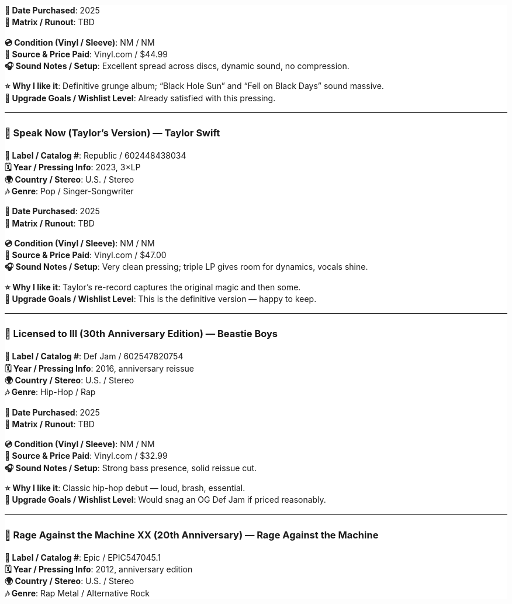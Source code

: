 **📅 Date Purchased**: 2025  
**🔎 Matrix / Runout**: TBD  

**💿 Condition (Vinyl / Sleeve)**: NM / NM  
**📍 Source & Price Paid**: Vinyl.com / $44.99  
**🎧 Sound Notes / Setup**: Excellent spread across discs, dynamic sound, no compression.  

**⭐ Why I like it**: Definitive grunge album; “Black Hole Sun” and “Fell on Black Days” sound massive.  
**🚀 Upgrade Goals / Wishlist Level**: Already satisfied with this pressing.  

---

### 🎵 Speak Now (Taylor’s Version) — Taylor Swift

**📀 Label / Catalog #**: Republic / 602448438034  
**🗓️ Year / Pressing Info**: 2023, 3×LP  
**🌍 Country / Stereo**: U.S. / Stereo  
**🎶 Genre**: Pop / Singer-Songwriter  

**📅 Date Purchased**: 2025  
**🔎 Matrix / Runout**: TBD  

**💿 Condition (Vinyl / Sleeve)**: NM / NM  
**📍 Source & Price Paid**: Vinyl.com / $47.00  
**🎧 Sound Notes / Setup**: Very clean pressing; triple LP gives room for dynamics, vocals shine.  

**⭐ Why I like it**: Taylor’s re-record captures the original magic and then some.  
**🚀 Upgrade Goals / Wishlist Level**: This is the definitive version — happy to keep.  

---

### 🎵 Licensed to Ill (30th Anniversary Edition) — Beastie Boys

**📀 Label / Catalog #**: Def Jam / 602547820754  
**🗓️ Year / Pressing Info**: 2016, anniversary reissue  
**🌍 Country / Stereo**: U.S. / Stereo  
**🎶 Genre**: Hip-Hop / Rap  

**📅 Date Purchased**: 2025  
**🔎 Matrix / Runout**: TBD  

**💿 Condition (Vinyl / Sleeve)**: NM / NM  
**📍 Source & Price Paid**: Vinyl.com / $32.99  
**🎧 Sound Notes / Setup**: Strong bass presence, solid reissue cut.  

**⭐ Why I like it**: Classic hip-hop debut — loud, brash, essential.  
**🚀 Upgrade Goals / Wishlist Level**: Would snag an OG Def Jam if priced reasonably.  

---

### 🎵 Rage Against the Machine XX (20th Anniversary) — Rage Against the Machine

**📀 Label / Catalog #**: Epic / EPIC547045.1  
**🗓️ Year / Pressing Info**: 2012, anniversary edition  
**🌍 Country / Stereo**: U.S. / Stereo  
**🎶 Genre**: Rap Metal / Alternative Rock  
